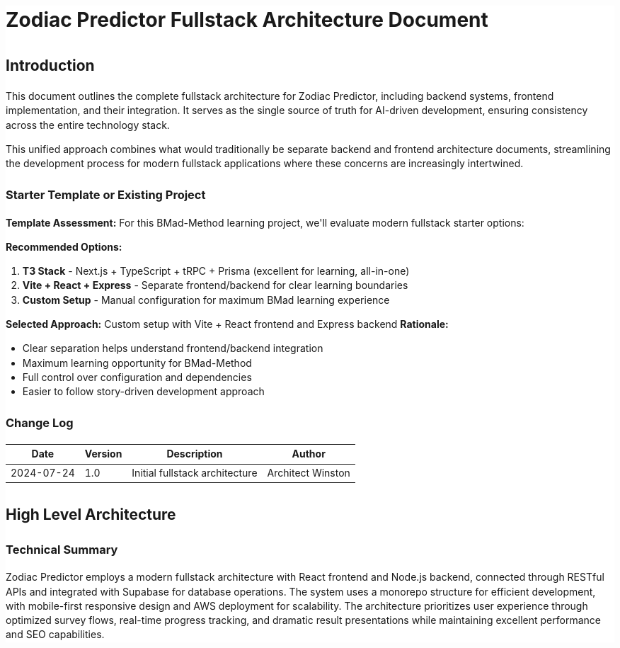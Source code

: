 # Zodiac Predictor Fullstack Architecture Document

## Introduction

This document outlines the complete fullstack architecture for Zodiac Predictor,
including backend systems, frontend implementation, and their integration. It
serves as the single source of truth for AI-driven development, ensuring
consistency across the entire technology stack.

This unified approach combines what would traditionally be separate backend and
frontend architecture documents, streamlining the development process for modern
fullstack applications where these concerns are increasingly intertwined.

### Starter Template or Existing Project

**Template Assessment:** For this BMad-Method learning project, we'll evaluate
modern fullstack starter options:

**Recommended Options:**

1. **T3 Stack** - Next.js + TypeScript + tRPC + Prisma (excellent for learning,
   all-in-one)
2. **Vite + React + Express** - Separate frontend/backend for clear learning
   boundaries
3. **Custom Setup** - Manual configuration for maximum BMad learning experience

**Selected Approach:** Custom setup with Vite + React frontend and Express
backend **Rationale:**

- Clear separation helps understand frontend/backend integration
- Maximum learning opportunity for BMad-Method
- Full control over configuration and dependencies
- Easier to follow story-driven development approach

### Change Log

| Date       | Version | Description                    | Author            |
| ---------- | ------- | ------------------------------ | ----------------- |
| 2024-07-24 | 1.0     | Initial fullstack architecture | Architect Winston |

## High Level Architecture

### Technical Summary

Zodiac Predictor employs a modern fullstack architecture with React frontend and
Node.js backend, connected through RESTful APIs and integrated with Supabase for
database operations. The system uses a monorepo structure for efficient
development, with mobile-first responsive design and AWS deployment for
scalability. The architecture prioritizes user experience through optimized
survey flows, real-time progress tracking, and dramatic result presentations
while maintaining excellent performance and SEO capabilities.
